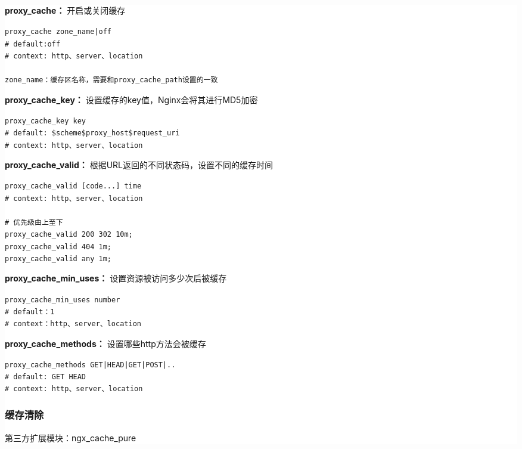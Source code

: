 

**proxy_cache：** 开启或关闭缓存

```shell
proxy_cache zone_name|off  
# default:off 
# context: http、server、location

zone_name：缓存区名称，需要和proxy_cache_path设置的一致
```



**proxy_cache_key：** 设置缓存的key值，Nginx会将其进行MD5加密

```shell
proxy_cache_key key
# default: $scheme$proxy_host$request_uri
# context: http、server、location
```



**proxy_cache_valid：** 根据URL返回的不同状态码，设置不同的缓存时间

```shell
proxy_cache_valid [code...] time 
# context: http、server、location

# 优先级由上至下
proxy_cache_valid 200 302 10m;
proxy_cache_valid 404 1m;
proxy_cache_valid any 1m;
```



**proxy_cache_min_uses：** 设置资源被访问多少次后被缓存

```shell
proxy_cache_min_uses number 
# default：1 
# context：http、server、location
```



**proxy_cache_methods：** 设置哪些http方法会被缓存

```shell
proxy_cache_methods GET|HEAD|GET|POST|.. 
# default: GET HEAD
# context: http、server、location
```





### 缓存清除

第三方扩展模块：ngx_cache_pure

